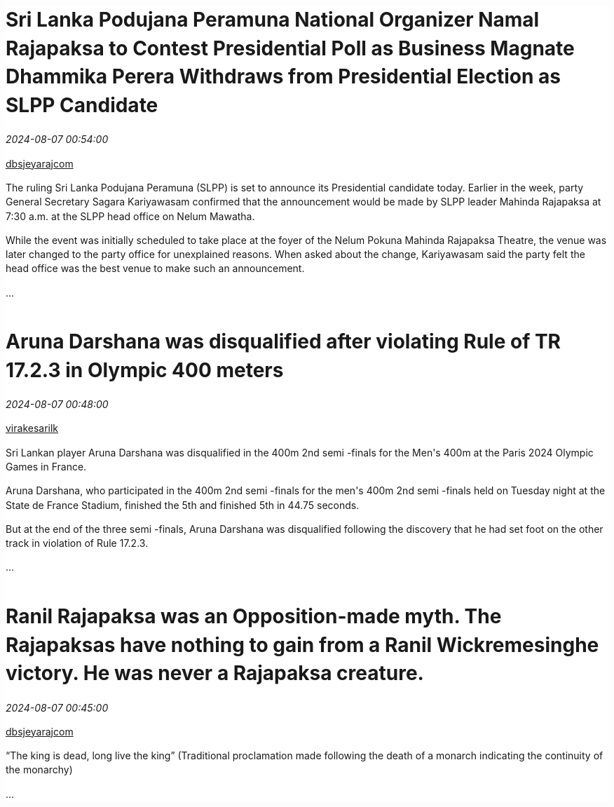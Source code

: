 

# Sri Lanka Podujana Peramuna  National Organizer Namal Rajapaksa to Contest Presidential Poll as Business Magnate Dhammika  Perera Withdraws from Presidential Election  as SLPP Candidate

*2024-08-07 00:54:00*

[dbsjeyarajcom](https://dbsjeyaraj.com/dbsj/?p=84498)

The ruling Sri Lanka Podujana Peramuna (SLPP) is set to announce its Presidential candidate today. Earlier in the week, party General Secretary Sagara Kariyawasam confirmed that the announcement would be made by SLPP leader Mahinda Rajapaksa at 7:30 a.m. at the SLPP head office on Nelum Mawatha.

While the event was initially scheduled to take place at the foyer of the Nelum Pokuna Mahinda Rajapaksa Theatre, the venue was later changed to the party office for unexplained reasons. When asked about the change, Kariyawasam said the party felt the head office was the best venue to make such an announcement.

...



# Aruna Darshana was disqualified after violating Rule of TR 17.2.3 in Olympic 400 meters

*2024-08-07 00:48:00*

[virakesarilk](https://www.virakesari.lk/article/190455)

Sri Lankan player Aruna Darshana was disqualified in the 400m 2nd semi -finals for the Men's 400m at the Paris 2024 Olympic Games in France.

Aruna Darshana, who participated in the 400m 2nd semi -finals for the men's 400m 2nd semi -finals held on Tuesday night at the State de France Stadium, finished the 5th and finished 5th in 44.75 seconds.

But at the end of the three semi -finals, Aruna Darshana was disqualified following the discovery that he had set foot on the other track in violation of Rule 17.2.3.

...



# Ranil Rajapaksa was an Opposition-made myth. The Rajapaksas have nothing to gain from a Ranil Wickremesinghe victory. He was never a Rajapaksa creature.

*2024-08-07 00:45:00*

[dbsjeyarajcom](https://dbsjeyaraj.com/dbsj/?p=84492)

“The king is dead, long live the king” (Traditional proclamation made following the death of a monarch indicating the continuity of the monarchy)

...
